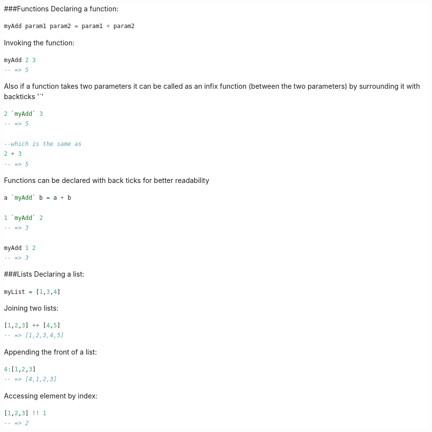 ###Functions
Declaring a function:
```haskell
myAdd param1 param2 = param1 + param2
```

Invoking the function:
```haskell
myAdd 2 3
-- => 5
```

Also if a function takes two parameters it can be called as an infix function (between the two parameters) by surrounding it with backticks '`'
```haskell
2 `myAdd` 3
-- => 5

--which is the same as
2 + 3
-- => 5
```

Functions can be declared with back ticks for better readability
```haskell
a `myAdd` b = a + b

1 `myAdd` 2
-- => 3

myAdd 1 2
-- => 3
```

###Lists
Declaring a list:
```haskell
myList = [1,3,4]
```

Joining two lists:
```haskell
[1,2,3] ++ [4,5]
-- => [1,2,3,4,5]
```

Appending the front of a list:
```haskell
4:[1,2,3]
-- => [4,1,2,3]
```

Accessing element by index:
```haskell
[1,2,3] !! 1
-- => 2
```
